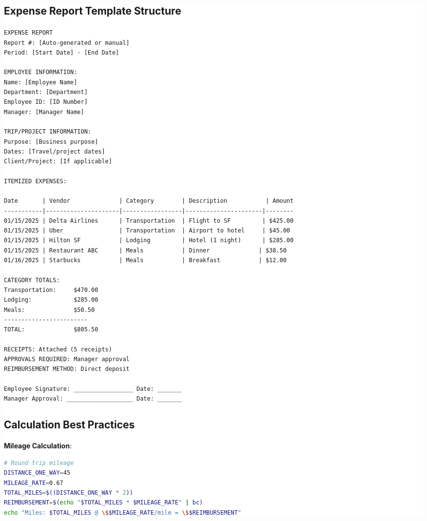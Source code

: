 ## Expense Report Template Structure

```
EXPENSE REPORT
Report #: [Auto-generated or manual]
Period: [Start Date] - [End Date]

EMPLOYEE INFORMATION:
Name: [Employee Name]
Department: [Department]
Employee ID: [ID Number]
Manager: [Manager Name]

TRIP/PROJECT INFORMATION:
Purpose: [Business purpose]
Dates: [Travel/project dates]
Client/Project: [If applicable]

ITEMIZED EXPENSES:

Date       | Vendor              | Category        | Description           | Amount
-----------|---------------------|-----------------|----------------------|--------
01/15/2025 | Delta Airlines      | Transportation  | Flight to SF         | $425.00
01/15/2025 | Uber                | Transportation  | Airport to hotel     | $45.00
01/15/2025 | Hilton SF           | Lodging         | Hotel (1 night)      | $285.00
01/15/2025 | Restaurant ABC      | Meals           | Dinner              | $38.50
01/16/2025 | Starbucks           | Meals           | Breakfast           | $12.00

CATEGORY TOTALS:
Transportation:     $470.00
Lodging:            $285.00
Meals:              $50.50
------------------------
TOTAL:              $805.50

RECEIPTS: Attached (5 receipts)
APPROVALS REQUIRED: Manager approval
REIMBURSEMENT METHOD: Direct deposit

Employee Signature: _________________ Date: _______
Manager Approval: ___________________ Date: _______
```

## Calculation Best Practices

**Mileage Calculation**:
```bash
# Round trip mileage
DISTANCE_ONE_WAY=45
MILEAGE_RATE=0.67
TOTAL_MILES=$((DISTANCE_ONE_WAY * 2))
REIMBURSEMENT=$(echo "$TOTAL_MILES * $MILEAGE_RATE" | bc)
echo "Miles: $TOTAL_MILES @ \$$MILEAGE_RATE/mile = \$$REIMBURSEMENT"
```
